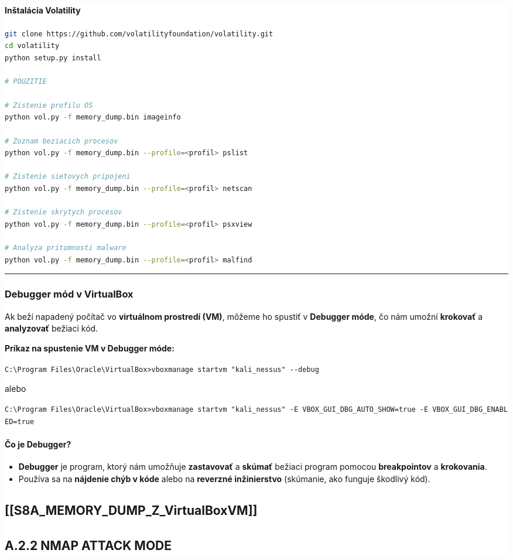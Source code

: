 #### **Inštalácia Volatility**
``` bash
git clone https://github.com/volatilityfoundation/volatility.git 
cd volatility 
python setup.py install

# POUZITIE

# Zistenie profilu OS
python vol.py -f memory_dump.bin imageinfo

# Zoznam beziacich procesov
python vol.py -f memory_dump.bin --profile=<profil> pslist

# Zistenie sietovych pripojeni
python vol.py -f memory_dump.bin --profile=<profil> netscan

# Zistenie skrytych procesov
python vol.py -f memory_dump.bin --profile=<profil> psxview

# Analyza pritomnosti malware
python vol.py -f memory_dump.bin --profile=<profil> malfind

```
    

---

### **Debugger mód v VirtualBox**

Ak beží napadený počítač vo **virtuálnom prostredí (VM)**, môžeme ho spustiť v **Debugger móde**, čo nám umožní **krokovať** a **analyzovať** bežiaci kód.

**Príkaz na spustenie VM v Debugger móde:**

`C:\Program Files\Oracle\VirtualBox>vboxmanage startvm "kali_nessus" --debug`

alebo

`C:\Program Files\Oracle\VirtualBox>vboxmanage startvm "kali_nessus" -E VBOX_GUI_DBG_AUTO_SHOW=true -E VBOX_GUI_DBG_ENABLED=true`

#### **Čo je Debugger?**

- **Debugger** je program, ktorý nám umožňuje **zastavovať** a **skúmať** bežiaci program pomocou **breakpointov** a **krokovania**.
- Používa sa na **nájdenie chýb v kóde** alebo na **reverzné inžinierstvo** (skúmanie, ako funguje škodlivý kód).

[[S8A_MEMORY_DUMP_Z_VirtualBoxVM]]
---

## **A.2.2 NMAP ATTACK MODE**
